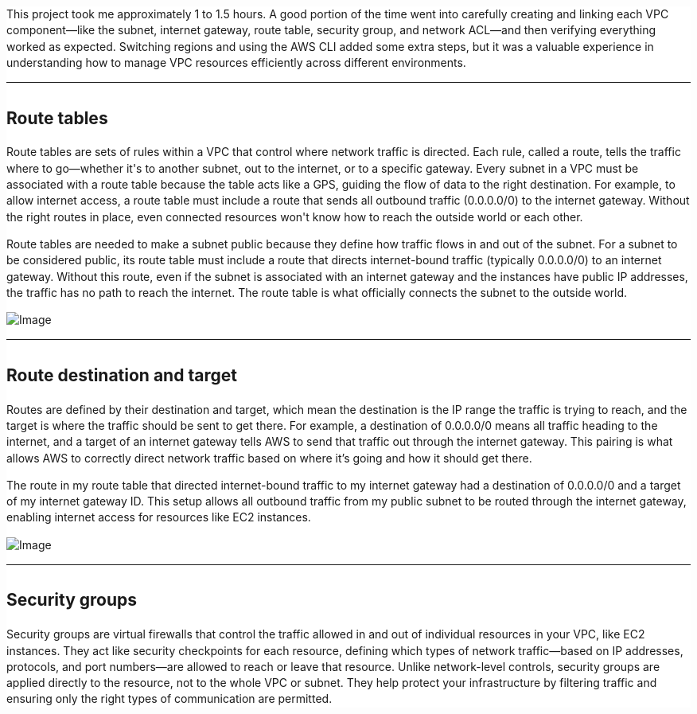 This project took me approximately 1 to 1.5 hours. A good portion of the time went into carefully creating and linking each VPC component—like the subnet, internet gateway, route table, security group, and network ACL—and then verifying everything worked as expected. Switching regions and using the AWS CLI added some extra steps, but it was a valuable experience in understanding how to manage VPC resources efficiently across different environments.


---

## Route tables

Route tables are sets of rules within a VPC that control where network traffic is directed. Each rule, called a route, tells the traffic where to go—whether it's to another subnet, out to the internet, or to a specific gateway. Every subnet in a VPC must be associated with a route table because the table acts like a GPS, guiding the flow of data to the right destination. For example, to allow internet access, a route table must include a route that sends all outbound traffic (0.0.0.0/0) to the internet gateway. Without the right routes in place, even connected resources won't know how to reach the outside world or each other.

Route tables are needed to make a subnet public because they define how traffic flows in and out of the subnet. For a subnet to be considered public, its route table must include a route that directs internet-bound traffic (typically 0.0.0.0/0) to an internet gateway. Without this route, even if the subnet is associated with an internet gateway and the instances have public IP addresses, the traffic has no path to reach the internet. The route table is what officially connects the subnet to the outside world.

![Image](http://learn.nextwork.org/thoughtful_navy_swift_korimako/uploads/aws-networks-security_0a07b191)

---

## Route destination and target

Routes are defined by their destination and target, which mean the destination is the IP range the traffic is trying to reach, and the target is where the traffic should be sent to get there. For example, a destination of 0.0.0.0/0 means all traffic heading to the internet, and a target of an internet gateway tells AWS to send that traffic out through the internet gateway. This pairing is what allows AWS to correctly direct network traffic based on where it’s going and how it should get there.


The route in my route table that directed internet-bound traffic to my internet gateway had a destination of 0.0.0.0/0 and a target of my internet gateway ID. This setup allows all outbound traffic from my public subnet to be routed through the internet gateway, enabling internet access for resources like EC2 instances.

![Image](http://learn.nextwork.org/thoughtful_navy_swift_korimako/uploads/aws-networks-security_0a07b191)

---

## Security groups

Security groups are virtual firewalls that control the traffic allowed in and out of individual resources in your VPC, like EC2 instances. They act like security checkpoints for each resource, defining which types of network traffic—based on IP addresses, protocols, and port numbers—are allowed to reach or leave that resource. Unlike network-level controls, security groups are applied directly to the resource, not to the whole VPC or subnet. They help protect your infrastructure by filtering traffic and ensuring only the right types of communication are permitted.
